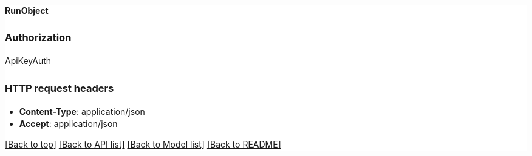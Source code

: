 [**RunObject**](RunObject.md)

### Authorization

[ApiKeyAuth](../README.md#ApiKeyAuth)

### HTTP request headers

 - **Content-Type**: application/json
 - **Accept**: application/json

[[Back to top]](#) [[Back to API list]](../README.md#documentation-for-api-endpoints) [[Back to Model list]](../README.md#documentation-for-models) [[Back to README]](../README.md)

